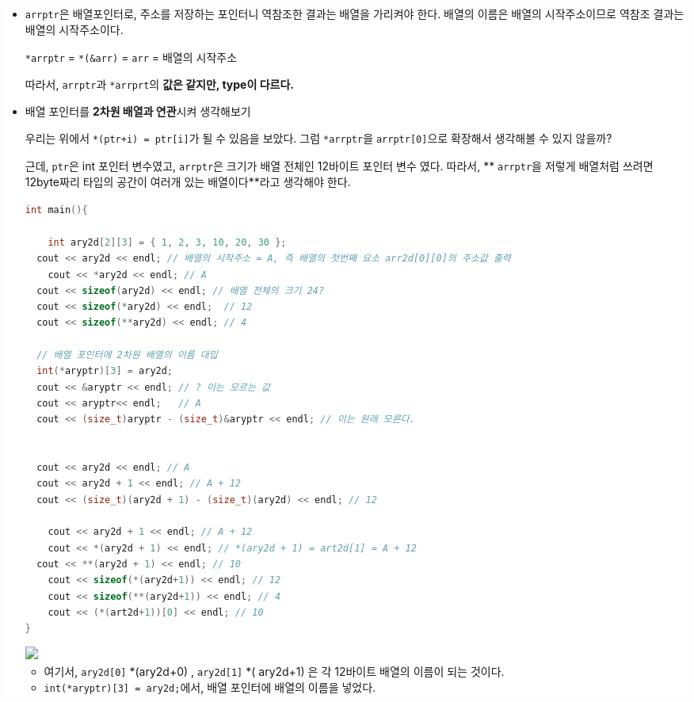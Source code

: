   + `arrptr`은 배열포인터로, 주소를 저장하는 포인터니 역참조한 결과는 배열을 가리켜야 한다. 배열의 이름은 배열의 시작주소이므로 역참조 결과는 배열의 시작주소이다. 

    `*arrptr` = `*(&arr)` = `arr` = 배열의 시작주소

    따라서, `arrptr`과 `*arrprt`의 **값은 같지만, type이 다르다.** 






+ 배열 포인터를 **2차원 배열과 연관**시켜 생각해보기

  우리는 위에서 `*(ptr+i) = ptr[i]`가 될 수 있음을 보았다. 그럼 `*arrptr`을 `arrptr[0]`으로 확장해서 생각해볼 수 있지 않을까?

  근데, `ptr`은 int 포인터 변수였고, `arrptr`은 크기가 배열 전체인 12바이트 포인터 변수 였다. 따라서, ** `arrptr`을 저렇게 배열처럼 쓰려면 12byte짜리 타입의 공간이 여러개 있는 배열이다**라고 생각해야 한다. 

  ```c++
  int main(){
      
      int ary2d[2][3] = { 1, 2, 3, 10, 20, 30 };
  	cout << ary2d << endl; // 배열의 시작주소 = A, 즉 배열의 첫번째 요소 arr2d[0][0]의 주소값 출력
      cout << *ary2d << endl; // A
  	cout << sizeof(ary2d) << endl; // 배열 전체의 크기 24?
  	cout << sizeof(*ary2d) << endl;  // 12
  	cout << sizeof(**ary2d) << endl; // 4
  
  	// 배열 포인터에 2차원 배열의 이름 대입
  	int(*aryptr)[3] = ary2d;
  	cout << &aryptr << endl; // ? 이는 모르는 값
  	cout << aryptr<< endl;   // A
  	cout << (size_t)aryptr - (size_t)&aryptr << endl; // 이는 원래 모른다.
  
  
  	cout << ary2d << endl; // A
  	cout << ary2d + 1 << endl; // A + 12
  	cout << (size_t)(ary2d + 1) - (size_t)(ary2d) << endl; // 12
      
      cout << ary2d + 1 << endl; // A + 12
      cout << *(ary2d + 1) << endl; // *(ary2d + 1) = art2d[1] = A + 12
  	cout << **(ary2d + 1) << endl; // 10
      cout << sizeof(*(ary2d+1)) << endl; // 12
      cout << sizeof(**(ary2d+1)) << endl; // 4
      cout << (*(art2d+1))[0] << endl; // 10
  }
  ```

  <img src = "https://user-images.githubusercontent.com/31370590/127614984-d421b52e-05ba-4f82-bade-464e1d3abc73.PNG">

  + 여기서, `ary2d[0]` *(ary2d+0) , `ary2d[1]` *( ary2d+1) 은 각 12바이트 배열의 이름이 되는 것이다. 
  + `int(*aryptr)[3] = ary2d;`에서, 배열 포인터에 배열의 이름을 넣었다. 







